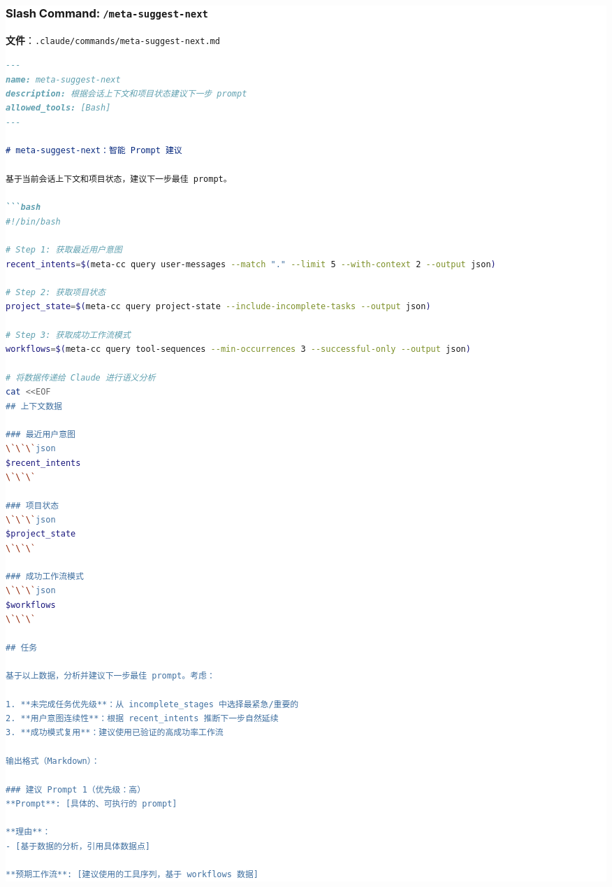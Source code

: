 ### Slash Command: `/meta-suggest-next`

**文件**：`.claude/commands/meta-suggest-next.md`

```markdown
---
name: meta-suggest-next
description: 根据会话上下文和项目状态建议下一步 prompt
allowed_tools: [Bash]
---

# meta-suggest-next：智能 Prompt 建议

基于当前会话上下文和项目状态，建议下一步最佳 prompt。

```bash
#!/bin/bash

# Step 1: 获取最近用户意图
recent_intents=$(meta-cc query user-messages --match "." --limit 5 --with-context 2 --output json)

# Step 2: 获取项目状态
project_state=$(meta-cc query project-state --include-incomplete-tasks --output json)

# Step 3: 获取成功工作流模式
workflows=$(meta-cc query tool-sequences --min-occurrences 3 --successful-only --output json)

# 将数据传递给 Claude 进行语义分析
cat <<EOF
## 上下文数据

### 最近用户意图
\`\`\`json
$recent_intents
\`\`\`

### 项目状态
\`\`\`json
$project_state
\`\`\`

### 成功工作流模式
\`\`\`json
$workflows
\`\`\`

## 任务

基于以上数据，分析并建议下一步最佳 prompt。考虑：

1. **未完成任务优先级**：从 incomplete_stages 中选择最紧急/重要的
2. **用户意图连续性**：根据 recent_intents 推断下一步自然延续
3. **成功模式复用**：建议使用已验证的高成功率工作流

输出格式（Markdown）：

### 建议 Prompt 1（优先级：高）
**Prompt**: [具体的、可执行的 prompt]

**理由**：
- [基于数据的分析，引用具体数据点]

**预期工作流**: [建议使用的工具序列，基于 workflows 数据]

```